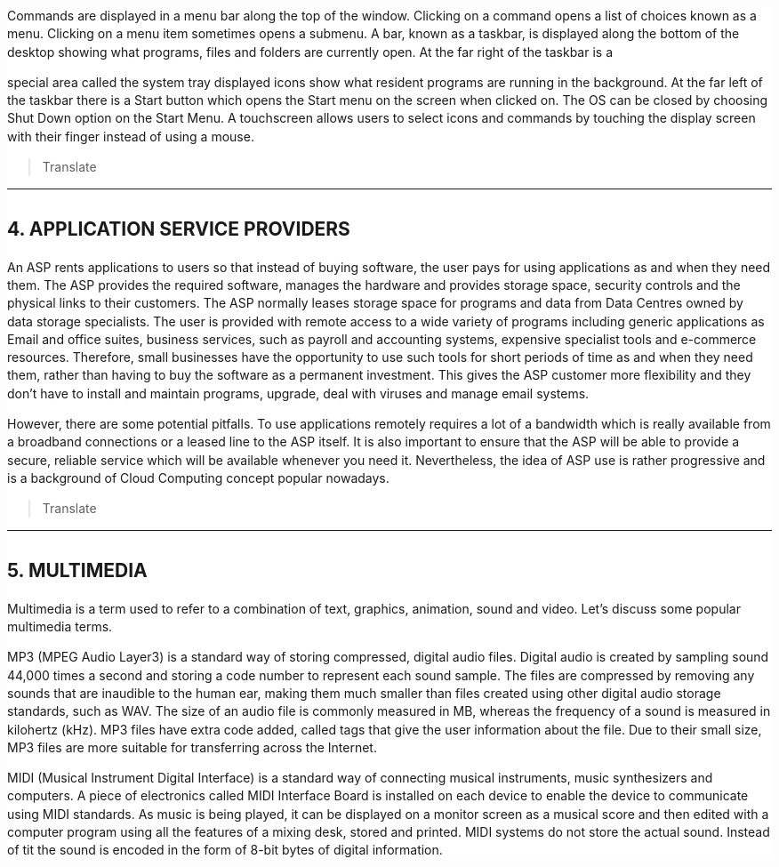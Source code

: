 Commands are displayed in a menu bar along the top of the window. Clicking on a command opens a list of choices known as a menu. Clicking on a menu item sometimes opens a submenu. A bar, known as a taskbar, is displayed along the bottom of the desktop showing what programs, files and folders are currently open. At the far right of the taskbar is a

special area called the system tray displayed icons show what resident programs are running in the background. At the far left of the taskbar there is a Start button which opens the Start menu on the screen when clicked on. The OS can be closed by choosing Shut Down option on the Start Menu. A touchscreen allows users to select icons and commands by touching the display screen with their finger instead of using a mouse.

> Translate

---

## 4. APPLICATION SERVICE PROVIDERS

An ASP rents applications to users so that instead of buying software, the user pays for using applications as and when they need them. The ASP provides the required software, manages the hardware and provides storage space, security controls and the physical links to their customers. The ASP normally leases storage space for programs and data from Data Centres owned by data storage specialists. The user is provided with remote access to a wide variety of programs including generic applications as Email and office suites, business services, such as payroll and accounting systems, expensive specialist tools and e-commerce resources. Therefore, small businesses have the opportunity to use such tools for short periods of time as and when they need them, rather than having to buy the software as a permanent investment. This gives the ASP customer more flexibility and they don’t have to install and maintain programs, upgrade, deal with viruses and manage email systems.

However, there are some potential pitfalls. To use applications remotely requires a lot of a bandwidth which is really available from a broadband connections or a leased line to the ASP itself. It is also important to ensure that the ASP will be able to provide a secure, reliable service which will be available whenever you need it. Nevertheless, the idea of ASP use is rather progressive and is a background of Cloud Computing concept popular nowadays.

> Translate

---

## 5. MULTIMEDIA

Multimedia is a term used to refer to a combination of text, graphics, animation, sound and video. Let’s discuss some popular multimedia terms.

MP3 (MPEG Audio Layer3) is a standard way of storing compressed, digital audio files. Digital audio is created by sampling sound 44,000 times a second and storing a code number to represent each sound sample. The files are compressed by removing any sounds that are inaudible to the human ear, making them much smaller than files created using other digital audio storage standards, such as WAV. The size of an audio file is commonly measured in MB, whereas the frequency of a sound is measured in kilohertz (kHz). MP3 files have extra code added, called tags that give the user information about the file. Due to their small size, MP3 files are more suitable for transferring across the Internet.

MIDI (Musical Instrument Digital Interface) is a standard way of connecting musical instruments, music synthesizers and computers. A piece of electronics called MIDI Interface Board is installed on each device to enable the device to communicate using MIDI standards. As music is being played, it can be displayed on a monitor screen as a musical score and then edited with a computer program using all the features of a mixing desk, stored and printed. MIDI systems do not store the actual sound. Instead of tit the sound is encoded in the form of 8-bit bytes of digital information.
